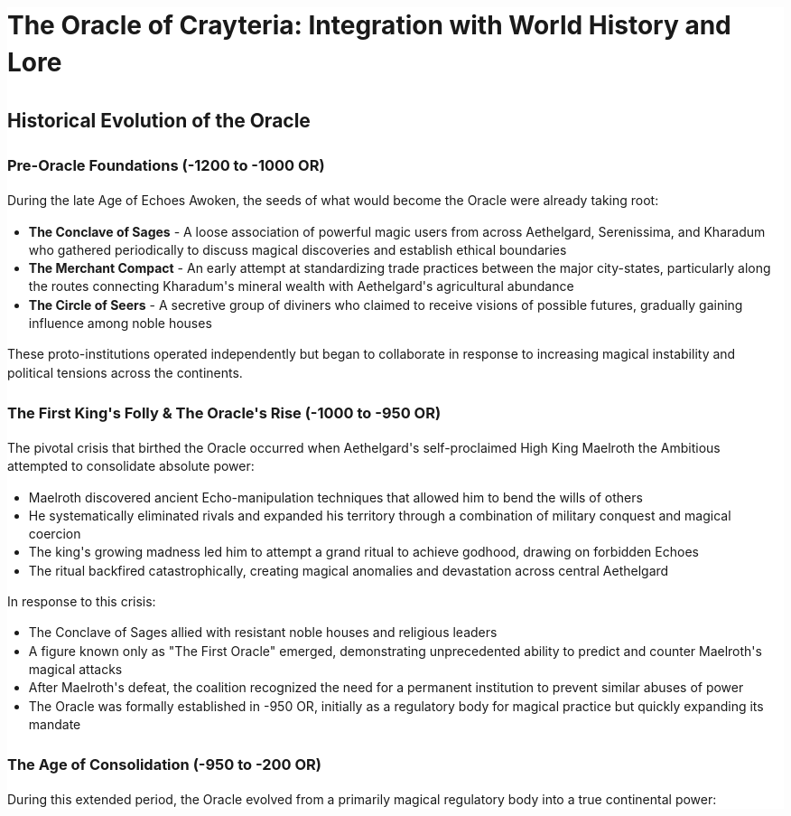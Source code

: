 # The Oracle of Crayteria: Integration with World History and Lore

## Historical Evolution of the Oracle

### Pre-Oracle Foundations (-1200 to -1000 OR)

During the late Age of Echoes Awoken, the seeds of what would become the Oracle were already taking root:

- **The Conclave of Sages** - A loose association of powerful magic users from across Aethelgard, Serenissima, and Kharadum who gathered periodically to discuss magical discoveries and establish ethical boundaries
- **The Merchant Compact** - An early attempt at standardizing trade practices between the major city-states, particularly along the routes connecting Kharadum's mineral wealth with Aethelgard's agricultural abundance
- **The Circle of Seers** - A secretive group of diviners who claimed to receive visions of possible futures, gradually gaining influence among noble houses

These proto-institutions operated independently but began to collaborate in response to increasing magical instability and political tensions across the continents.

### The First King's Folly & The Oracle's Rise (-1000 to -950 OR)

The pivotal crisis that birthed the Oracle occurred when Aethelgard's self-proclaimed High King Maelroth the Ambitious attempted to consolidate absolute power:

- Maelroth discovered ancient Echo-manipulation techniques that allowed him to bend the wills of others
- He systematically eliminated rivals and expanded his territory through a combination of military conquest and magical coercion
- The king's growing madness led him to attempt a grand ritual to achieve godhood, drawing on forbidden Echoes
- The ritual backfired catastrophically, creating magical anomalies and devastation across central Aethelgard

In response to this crisis:

- The Conclave of Sages allied with resistant noble houses and religious leaders
- A figure known only as "The First Oracle" emerged, demonstrating unprecedented ability to predict and counter Maelroth's magical attacks
- After Maelroth's defeat, the coalition recognized the need for a permanent institution to prevent similar abuses of power
- The Oracle was formally established in -950 OR, initially as a regulatory body for magical practice but quickly expanding its mandate

### The Age of Consolidation (-950 to -200 OR)

During this extended period, the Oracle evolved from a primarily magical regulatory body into a true continental power:
